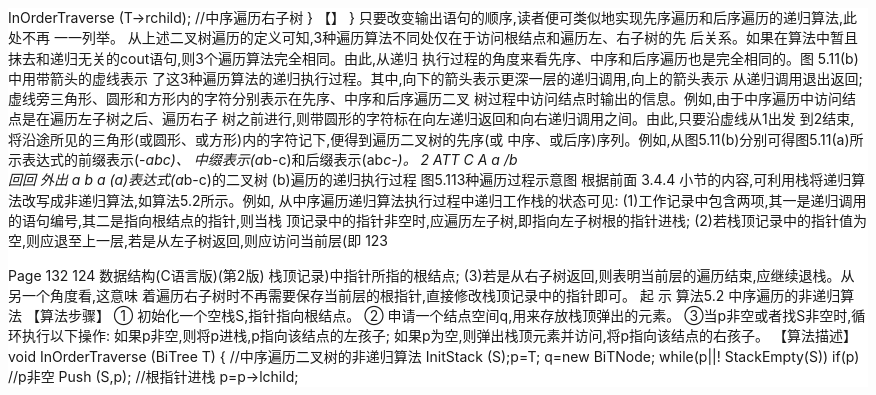 InOrderTraverse (T->rchild);
//中序遍历右子树
}
【】
}
只要改变输出语句的顺序,读者便可类似地实现先序遍历和后序遍历的递归算法,此处不再
一一列举。
从上述二叉树遍历的定义可知,3种遍历算法不同处仅在于访问根结点和遍历左、右子树的先
后关系。如果在算法中暂且抹去和递归无关的cout语句,则3个遍历算法完全相同。由此,从递归
执行过程的角度来看先序、中序和后序遍历也是完全相同的。图 5.11(b)中用带箭头的虚线表示
了这3种遍历算法的递归执行过程。其中,向下的箭头表示更深一层的递归调用,向上的箭头表示
从递归调用退出返回;虚线旁三角形、圆形和方形内的字符分别表示在先序、中序和后序遍历二叉
树过程中访问结点时输出的信息。例如,由于中序遍历中访问结点是在遍历左子树之后、遍历右子
树之前进行,则带圆形的字符标在向左递归返回和向右递归调用之间。由此,只要沿虚线从1出发
到2结束,将沿途所见的三角形(或圆形、或方形)内的字符记下,便得到遍历二叉树的先序(或
中序、或后序)序列。例如,从图5.11(b)分别可得图5.11(a)所示表达式的前缀表示(-*abc)、
中缀表示(a*b-c)和后缀表示(ab*c-)。
2
ATT
C
A
a
/b\
回回
外出
a
b
a
(a)表达式(a*b-c)的二叉树
(b)遍历的递归执行过程
图5.113种遍历过程示意图
根据前面 3.4.4 小节的内容,可利用栈将递归算法改写成非递归算法,如算法5.2所示。例如,
从中序遍历递归算法执行过程中递归工作栈的状态可见:
(1)工作记录中包含两项,其一是递归调用的语句编号,其二是指向根结点的指针,则当栈
顶记录中的指针非空时,应遍历左子树,即指向左子树根的指针进栈;
(2)若栈顶记录中的指针值为空,则应退至上一层,若是从左子树返回,则应访问当前层(即
123

Page 132
124
数据结构(C语言版)(第2版)
栈顶记录)中指针所指的根结点;
(3)若是从右子树返回,则表明当前层的遍历结束,应继续退栈。从另一个角度看,这意味
着遍历右子树时不再需要保存当前层的根指针,直接修改栈顶记录中的指针即可。
起
示
算法5.2 中序遍历的非递归算法
【算法步骤】
① 初始化一个空栈S,指针指向根结点。
② 申请一个结点空间q,用来存放栈顶弹出的元素。
③当p非空或者找S非空时,循环执行以下操作:
如果p非空,则将p进栈,p指向该结点的左孩子;
如果p为空,则弹出栈顶元素并访问,将p指向该结点的右孩子。
【算法描述】
void InOrderTraverse (BiTree T)
{ //中序遍历二叉树的非递归算法
InitStack (S);p=T;
q=new BiTNode;
while(p||! StackEmpty(S))
if(p)
//p非空
Push (S,p);
//根指针进栈
p=p->lchild;